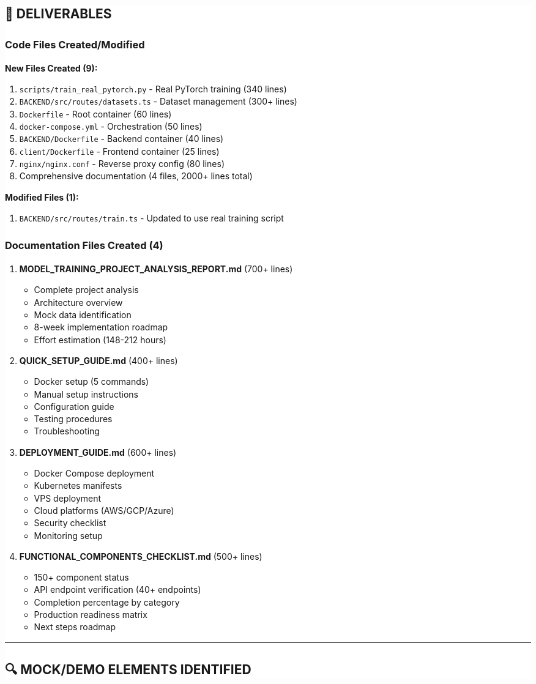 
## 🎯 DELIVERABLES

### Code Files Created/Modified

**New Files Created (9):**
1. `scripts/train_real_pytorch.py` - Real PyTorch training (340 lines)
2. `BACKEND/src/routes/datasets.ts` - Dataset management (300+ lines)
3. `Dockerfile` - Root container (60 lines)
4. `docker-compose.yml` - Orchestration (50 lines)
5. `BACKEND/Dockerfile` - Backend container (40 lines)
6. `client/Dockerfile` - Frontend container (25 lines)
7. `nginx/nginx.conf` - Reverse proxy config (80 lines)
8. Comprehensive documentation (4 files, 2000+ lines total)

**Modified Files (1):**
1. `BACKEND/src/routes/train.ts` - Updated to use real training script

### Documentation Files Created (4)

1. **MODEL_TRAINING_PROJECT_ANALYSIS_REPORT.md** (700+ lines)
   - Complete project analysis
   - Architecture overview
   - Mock data identification
   - 8-week implementation roadmap
   - Effort estimation (148-212 hours)

2. **QUICK_SETUP_GUIDE.md** (400+ lines)
   - Docker setup (5 commands)
   - Manual setup instructions
   - Configuration guide
   - Testing procedures
   - Troubleshooting

3. **DEPLOYMENT_GUIDE.md** (600+ lines)
   - Docker Compose deployment
   - Kubernetes manifests
   - VPS deployment
   - Cloud platforms (AWS/GCP/Azure)
   - Security checklist
   - Monitoring setup

4. **FUNCTIONAL_COMPONENTS_CHECKLIST.md** (500+ lines)
   - 150+ component status
   - API endpoint verification (40+ endpoints)
   - Completion percentage by category
   - Production readiness matrix
   - Next steps roadmap

---

## 🔍 MOCK/DEMO ELEMENTS IDENTIFIED

